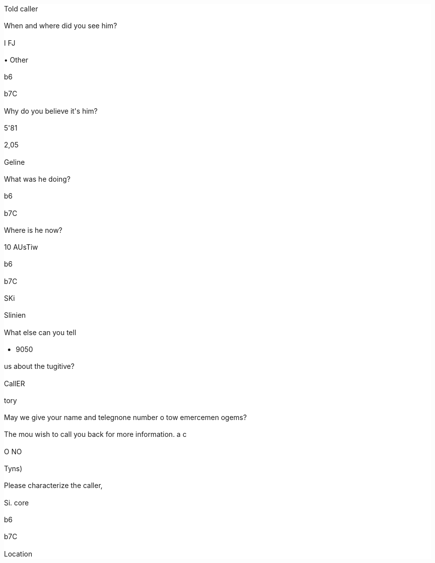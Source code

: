 Told caller

When and where did you see him?

I FJ

• Other

b6

b7C

Why do you believe it's him?

5'81

2,05

Geline

What was he doing?

b6

b7C

Where is he now?

10 AUsTiw

b6

b7C

SKi

Slinien

What else can you tell

- 9050

us about the tugitive?

CallER

tory

May we give your name and telegnone number o tow emercemen ogems?

The mou wish to call you back for more information. a c

O NO

Tyns)

Please characterize the caller,

Si. core

b6

b7C

Location
